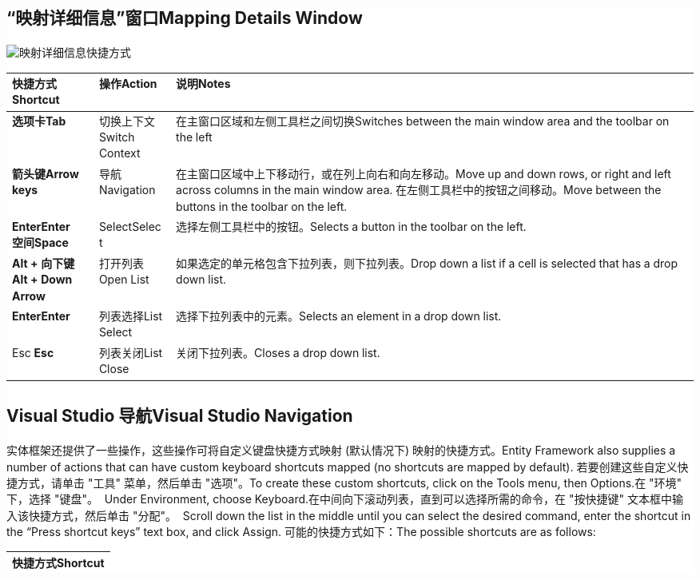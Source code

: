 ## <a name="mapping-details-window"></a><span data-ttu-id="b9214-311">“映射详细信息”窗口</span><span class="sxs-lookup"><span data-stu-id="b9214-311">Mapping Details Window</span></span>

![映射详细信息快捷方式](~/ef6/media/mappingdetailsshortcuts.png)

| <span data-ttu-id="b9214-313">快捷方式</span><span class="sxs-lookup"><span data-stu-id="b9214-313">Shortcut</span></span>                  | <span data-ttu-id="b9214-314">操作</span><span class="sxs-lookup"><span data-stu-id="b9214-314">Action</span></span>         | <span data-ttu-id="b9214-315">说明</span><span class="sxs-lookup"><span data-stu-id="b9214-315">Notes</span></span>                                                                                                                                 |
|:--------------------------|:---------------|:--------------------------------------------------------------------------------------------------------------------------------------|
| <span data-ttu-id="b9214-316">**选项卡**</span><span class="sxs-lookup"><span data-stu-id="b9214-316">**Tab**</span></span>                   | <span data-ttu-id="b9214-317">切换上下文</span><span class="sxs-lookup"><span data-stu-id="b9214-317">Switch Context</span></span> | <span data-ttu-id="b9214-318">在主窗口区域和左侧工具栏之间切换</span><span class="sxs-lookup"><span data-stu-id="b9214-318">Switches between the main window area and the toolbar on the left</span></span>                                                                     |
| <span data-ttu-id="b9214-319">**箭头键**</span><span class="sxs-lookup"><span data-stu-id="b9214-319">**Arrow keys**</span></span>            | <span data-ttu-id="b9214-320">导航</span><span class="sxs-lookup"><span data-stu-id="b9214-320">Navigation</span></span>     | <span data-ttu-id="b9214-321">在主窗口区域中上下移动行，或在列上向右和向左移动。</span><span class="sxs-lookup"><span data-stu-id="b9214-321">Move up and down rows, or right and left across columns in the main window area.</span></span> <span data-ttu-id="b9214-322">在左侧工具栏中的按钮之间移动。</span><span class="sxs-lookup"><span data-stu-id="b9214-322">Move between the buttons in the toolbar on the left.</span></span> |
| <span data-ttu-id="b9214-323">**Enter**</span><span class="sxs-lookup"><span data-stu-id="b9214-323">**Enter**</span></span> <br/> <span data-ttu-id="b9214-324">**空间**</span><span class="sxs-lookup"><span data-stu-id="b9214-324">**Space**</span></span> | <span data-ttu-id="b9214-325">Select</span><span class="sxs-lookup"><span data-stu-id="b9214-325">Select</span></span>         | <span data-ttu-id="b9214-326">选择左侧工具栏中的按钮。</span><span class="sxs-lookup"><span data-stu-id="b9214-326">Selects a button in the toolbar on the left.</span></span>                                                                                          |
| <span data-ttu-id="b9214-327">**Alt + 向下键**</span><span class="sxs-lookup"><span data-stu-id="b9214-327">**Alt + Down Arrow**</span></span>      | <span data-ttu-id="b9214-328">打开列表</span><span class="sxs-lookup"><span data-stu-id="b9214-328">Open List</span></span>      | <span data-ttu-id="b9214-329">如果选定的单元格包含下拉列表，则下拉列表。</span><span class="sxs-lookup"><span data-stu-id="b9214-329">Drop down a list if a cell is selected that has a drop down list.</span></span>                                                                     |
| <span data-ttu-id="b9214-330">**Enter**</span><span class="sxs-lookup"><span data-stu-id="b9214-330">**Enter**</span></span>                 | <span data-ttu-id="b9214-331">列表选择</span><span class="sxs-lookup"><span data-stu-id="b9214-331">List Select</span></span>    | <span data-ttu-id="b9214-332">选择下拉列表中的元素。</span><span class="sxs-lookup"><span data-stu-id="b9214-332">Selects an element in a drop down list.</span></span>                                                                                               |
| <span data-ttu-id="b9214-333">Esc </span><span class="sxs-lookup"><span data-stu-id="b9214-333">**Esc**</span></span>                   | <span data-ttu-id="b9214-334">列表关闭</span><span class="sxs-lookup"><span data-stu-id="b9214-334">List Close</span></span>     | <span data-ttu-id="b9214-335">关闭下拉列表。</span><span class="sxs-lookup"><span data-stu-id="b9214-335">Closes a drop down list.</span></span>                                                                                                              |

## <a name="visual-studio-navigation"></a><span data-ttu-id="b9214-336">Visual Studio 导航</span><span class="sxs-lookup"><span data-stu-id="b9214-336">Visual Studio Navigation</span></span>

<span data-ttu-id="b9214-337">实体框架还提供了一些操作，这些操作可将自定义键盘快捷方式映射 (默认情况下) 映射的快捷方式。</span><span class="sxs-lookup"><span data-stu-id="b9214-337">Entity Framework also supplies a number of actions that can have custom keyboard shortcuts mapped (no shortcuts are mapped by default).</span></span> <span data-ttu-id="b9214-338">若要创建这些自定义快捷方式，请单击 "工具" 菜单，然后单击 "选项"。</span><span class="sxs-lookup"><span data-stu-id="b9214-338">To create these custom shortcuts, click on the Tools menu, then Options.</span></span><span data-ttu-id="b9214-339">在 "环境" 下，选择 "键盘"。</span><span class="sxs-lookup"><span data-stu-id="b9214-339">  Under Environment, choose Keyboard.</span></span><span data-ttu-id="b9214-340">在中间向下滚动列表，直到可以选择所需的命令，在 "按快捷键" 文本框中输入该快捷方式，然后单击 "分配"。</span><span class="sxs-lookup"><span data-stu-id="b9214-340">  Scroll down the list in the middle until you can select the desired command, enter the shortcut in the “Press shortcut keys” text box, and click Assign.</span></span> <span data-ttu-id="b9214-341">可能的快捷方式如下：</span><span class="sxs-lookup"><span data-stu-id="b9214-341">The possible shortcuts are as follows:</span></span>

| <span data-ttu-id="b9214-342">快捷方式</span><span class="sxs-lookup"><span data-stu-id="b9214-342">Shortcut</span></span>                                                                                       |
|:-----------------------------------------------------------------------------------------------|